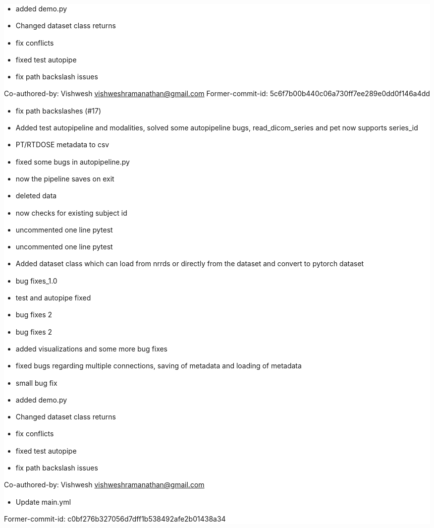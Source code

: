 * added demo.py

* Changed dataset class returns

* fix conflicts

* fixed test autopipe

* fix path backslash issues

Co-authored-by: Vishwesh <vishweshramanathan@gmail.com>
Former-commit-id: 5c6f7b00b440c06a730ff7ee289e0dd0f146a4dd

* fix path backslashes (#17)

* Added test autopipeline and modalities, solved some autopipeline bugs, read_dicom_series and pet now supports series_id

* PT/RTDOSE metadata to csv

* fixed some bugs in autopipeline.py

* now the pipeline saves on exit

* deleted data

* now checks for existing subject id

* uncommented one line pytest

* uncommented one line pytest

* Added dataset class which can load from nrrds or directly from the dataset and convert to pytorch dataset

* bug fixes_1.0

* test and autopipe fixed

* bug fixes 2

* bug fixes 2

* added visualizations and some more bug fixes

* fixed bugs regarding multiple connections, saving of metadata and loading of metadata

* small bug fix

* added demo.py

* Changed dataset class returns

* fix conflicts

* fixed test autopipe

* fix path backslash issues

Co-authored-by: Vishwesh <vishweshramanathan@gmail.com>

* Update main.yml

Former-commit-id: c0bf276b327056d7dff1b538492afe2b01438a34
